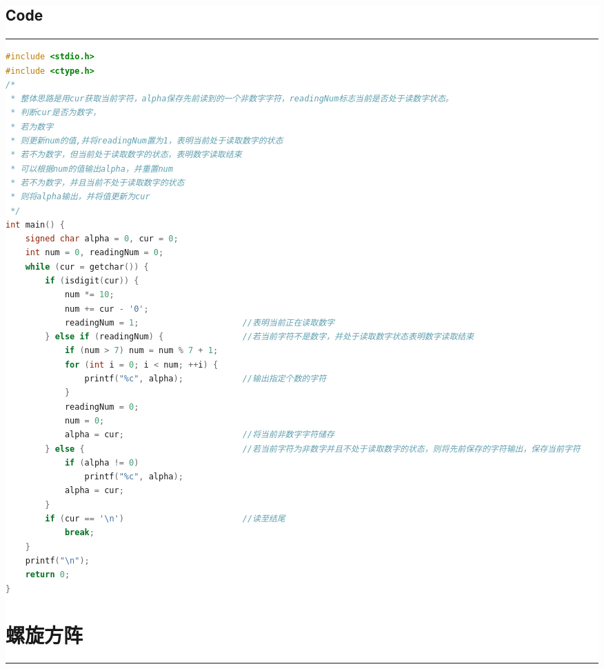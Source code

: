 ## Code

---

~~~ c
#include <stdio.h>
#include <ctype.h>
/*
 * 整体思路是用cur获取当前字符，alpha保存先前读到的一个非数字字符，readingNum标志当前是否处于读数字状态。
 * 判断cur是否为数字，
 * 若为数字
 * 则更新num的值,并将readingNum置为1，表明当前处于读取数字的状态
 * 若不为数字，但当前处于读取数字的状态，表明数字读取结束
 * 可以根据num的值输出alpha，并重置num
 * 若不为数字，并且当前不处于读取数字的状态
 * 则将alpha输出，并将值更新为cur
 */
int main() {
    signed char alpha = 0, cur = 0;
    int num = 0, readingNum = 0;
    while (cur = getchar()) {
        if (isdigit(cur)) {
            num *= 10;
            num += cur - '0';
            readingNum = 1;                     //表明当前正在读取数字
        } else if (readingNum) {                //若当前字符不是数字，并处于读取数字状态表明数字读取结束
            if (num > 7) num = num % 7 + 1;
            for (int i = 0; i < num; ++i) {
                printf("%c", alpha);            //输出指定个数的字符
            }
            readingNum = 0;
            num = 0;
            alpha = cur;                        //将当前非数字字符储存
        } else {                                //若当前字符为非数字并且不处于读取数字的状态，则将先前保存的字符输出，保存当前字符
            if (alpha != 0)
                printf("%c", alpha);
            alpha = cur;
        }
        if (cur == '\n')                        //读至结尾
            break;
    }
    printf("\n");
    return 0;
}

~~~


# 螺旋方阵

---
